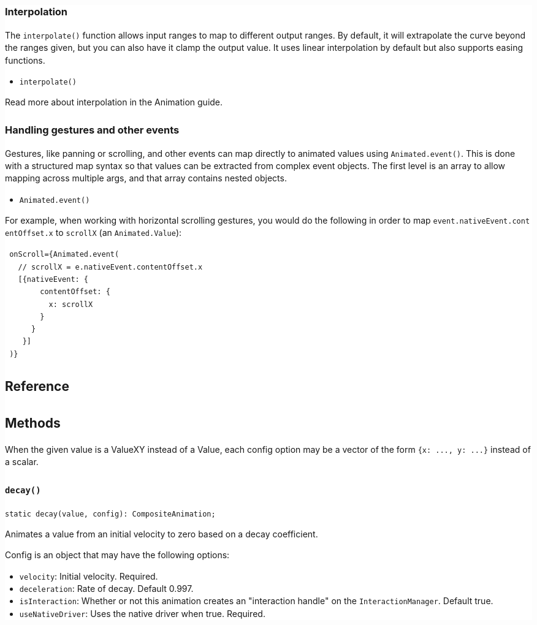 ### Interpolation

The `interpolate()` function allows input ranges to map to different output ranges. By default, it will extrapolate the curve beyond the ranges given, but you can also have it clamp the output value. It uses linear interpolation by default but also supports easing functions.

* `interpolate()`

Read more about interpolation in the Animation guide.

### Handling gestures and other events

Gestures, like panning or scrolling, and other events can map directly to animated values using `Animated.event()`. This is done with a structured map syntax so that values can be extracted from complex event objects. The first level is an array to allow mapping across multiple args, and that array contains nested objects.

* `Animated.event()`

For example, when working with horizontal scrolling gestures, you would do the following in order to map `event.nativeEvent.contentOffset.x` to `scrollX` (an `Animated.Value`):

```
 onScroll={Animated.event(
   // scrollX = e.nativeEvent.contentOffset.x
   [{nativeEvent: {
        contentOffset: {
          x: scrollX
        }
      }
    }]
 )}
```

## Reference

## Methods

When the given value is a ValueXY instead of a Value, each config option may be a vector of the form `{x: ..., y: ...}` instead of a scalar.

### `decay()`

```
static decay(value, config): CompositeAnimation;
```

Animates a value from an initial velocity to zero based on a decay coefficient.

Config is an object that may have the following options:

* `velocity`: Initial velocity. Required.
* `deceleration`: Rate of decay. Default 0.997.
* `isInteraction`: Whether or not this animation creates an "interaction handle" on the `InteractionManager`. Default true.
* `useNativeDriver`: Uses the native driver when true. Required.
